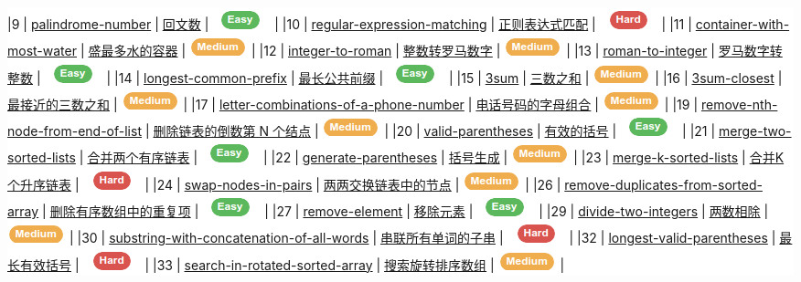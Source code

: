 |9 | [palindrome-number](problems/9-palindrome-number.md) | [回文数](problems/9-palindrome-number.md) | ![](img/easy.png) | 
|10 | [regular-expression-matching](problems/10-regular-expression-matching.md) | [正则表达式匹配](problems/10-regular-expression-matching.md) | ![](img/hard.png) | 
|11 | [container-with-most-water](problems/11-container-with-most-water.md) | [盛最多水的容器](problems/11-container-with-most-water.md) | ![](img/medium.png) | 
|12 | [integer-to-roman](problems/12-integer-to-roman.md) | [整数转罗马数字](problems/12-integer-to-roman.md) | ![](img/medium.png) | 
|13 | [roman-to-integer](problems/13-roman-to-integer.md) | [罗马数字转整数](problems/13-roman-to-integer.md) | ![](img/easy.png) | 
|14 | [longest-common-prefix](problems/14-longest-common-prefix.md) | [最长公共前缀](problems/14-longest-common-prefix.md) | ![](img/easy.png) | 
|15 | [3sum](problems/15-3sum.md) | [三数之和](problems/15-3sum.md) | ![](img/medium.png) | 
|16 | [3sum-closest](problems/16-3sum-closest.md) | [最接近的三数之和](problems/16-3sum-closest.md) | ![](img/medium.png) | 
|17 | [letter-combinations-of-a-phone-number](problems/17-letter-combinations-of-a-phone-number.md) | [电话号码的字母组合](problems/17-letter-combinations-of-a-phone-number.md) | ![](img/medium.png) | 
|19 | [remove-nth-node-from-end-of-list](problems/19-remove-nth-node-from-end-of-list.md) | [删除链表的倒数第 N 个结点](problems/19-remove-nth-node-from-end-of-list.md) | ![](img/medium.png) | 
|20 | [valid-parentheses](problems/20-valid-parentheses.md) | [有效的括号](problems/20-valid-parentheses.md) | ![](img/easy.png) | 
|21 | [merge-two-sorted-lists](problems/21-merge-two-sorted-lists.md) | [合并两个有序链表](problems/21-merge-two-sorted-lists.md) | ![](img/easy.png) | 
|22 | [generate-parentheses](problems/22-generate-parentheses.md) | [括号生成](problems/22-generate-parentheses.md) | ![](img/medium.png) | 
|23 | [merge-k-sorted-lists](problems/23-merge-k-sorted-lists.md) | [合并K个升序链表](problems/23-merge-k-sorted-lists.md) | ![](img/hard.png) | 
|24 | [swap-nodes-in-pairs](problems/24-swap-nodes-in-pairs.md) | [两两交换链表中的节点](problems/24-swap-nodes-in-pairs.md) | ![](img/medium.png) | 
|26 | [remove-duplicates-from-sorted-array](problems/26-remove-duplicates-from-sorted-array.md) | [删除有序数组中的重复项](problems/26-remove-duplicates-from-sorted-array.md) | ![](img/easy.png) | 
|27 | [remove-element](problems/27-remove-element.md) | [移除元素](problems/27-remove-element.md) | ![](img/easy.png) | 
|29 | [divide-two-integers](problems/29-divide-two-integers.md) | [两数相除](problems/29-divide-two-integers.md) | ![](img/medium.png) | 
|30 | [substring-with-concatenation-of-all-words](problems/30-substring-with-concatenation-of-all-words.md) | [串联所有单词的子串](problems/30-substring-with-concatenation-of-all-words.md) | ![](img/hard.png) | 
|32 | [longest-valid-parentheses](problems/32-longest-valid-parentheses.md) | [最长有效括号](problems/32-longest-valid-parentheses.md) | ![](img/hard.png) | 
|33 | [search-in-rotated-sorted-array](problems/33-search-in-rotated-sorted-array.md) | [搜索旋转排序数组](problems/33-search-in-rotated-sorted-array.md) | ![](img/medium.png) | 